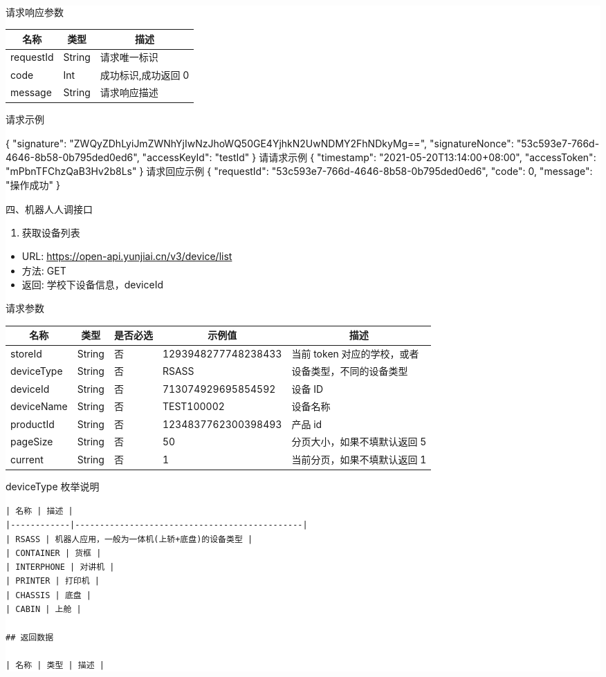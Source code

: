 请求响应参数

| 名称 | 类型 | 描述 |
|-------------|-------|----------------------------|
| requestId | String| 请求唯一标识 |
| code | Int | 成功标识,成功返回 0 |
| message | String| 请求响应描述 |

请求示例

{
"signature": "ZWQyZDhLyiJmZWNhYjIwNzJhoWQ50GE4YjhkN2UwNDMY2FhNDkyMg==",
"signatureNonce": "53c593e7-766d-4646-8b58-0b795ded0ed6",
"accessKeyId": "testId"
}
请请求示例
{
"timestamp": "2021-05-20T13:14:00+08:00",
"accessToken": "mPbnTFChzQaB3Hv2b8Ls"
}
请求回应示例
{
"requestId": "53c593e7-766d-4646-8b58-0b795ded0ed6",
"code": 0,
"message": "操作成功"
}

四、机器人人调接口

1. 获取设备列表
- URL: https://open-api.yunjiai.cn/v3/device/list
- 方法: GET
- 返回: 学校下设备信息，deviceId

请求参数

| 名称 | 类型 | 是否必选 | 示例值 | 描述 |
|------------|--------|----------|----------------------------|-------------------------------|
| storeId | String | 否 | 1293948277748238433 | 当前 token 对应的学校，或者 |
| deviceType | String | 否 | RSASS | 设备类型，不同的设备类型 |
| deviceId | String | 否 | 713074929695854592 | 设备 ID |
| deviceName | String | 否 | TEST100002 | 设备名称 |
| productId | String | 否 | 1234837762300398493 | 产品 id |
| pageSize | String | 否 | 50 | 分页大小，如果不填默认返回 5 |
| current | String | 否 | 1 | 当前分页，如果不填默认返回 1 |

deviceType 枚举说明
```
| 名称 | 描述 |
|------------|----------------------------------------------|
| RSASS | 机器人应用，一般为一体机(上轿+底盘)的设备类型 |
| CONTAINER | 货框 |
| INTERPHONE | 对讲机 |
| PRINTER | 打印机 |
| CHASSIS | 底盘 |
| CABIN | 上舱 |

## 返回数据

| 名称 | 类型 | 描述 |
```